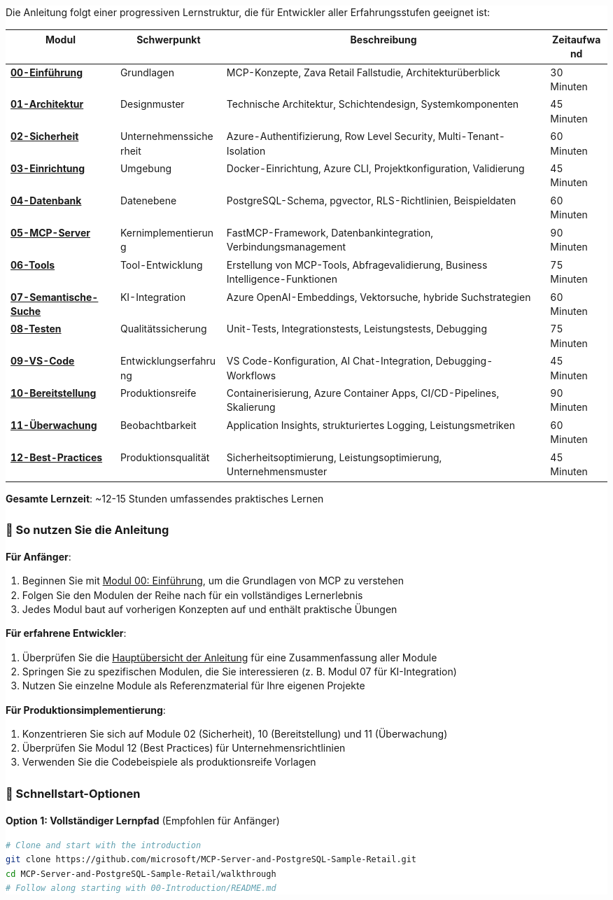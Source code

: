 Die Anleitung folgt einer progressiven Lernstruktur, die für Entwickler aller Erfahrungsstufen geeignet ist:

| Modul | Schwerpunkt | Beschreibung | Zeitaufwand |
|-------|-------------|--------------|-------------|
| **[00-Einführung](walkthrough/00-Introduction/README.md)** | Grundlagen | MCP-Konzepte, Zava Retail Fallstudie, Architekturüberblick | 30 Minuten |
| **[01-Architektur](walkthrough/01-Architecture/README.md)** | Designmuster | Technische Architektur, Schichtendesign, Systemkomponenten | 45 Minuten |
| **[02-Sicherheit](walkthrough/02-Security/README.md)** | Unternehmenssicherheit | Azure-Authentifizierung, Row Level Security, Multi-Tenant-Isolation | 60 Minuten |
| **[03-Einrichtung](walkthrough/03-Setup/README.md)** | Umgebung | Docker-Einrichtung, Azure CLI, Projektkonfiguration, Validierung | 45 Minuten |
| **[04-Datenbank](walkthrough/04-Database/README.md)** | Datenebene | PostgreSQL-Schema, pgvector, RLS-Richtlinien, Beispieldaten | 60 Minuten |
| **[05-MCP-Server](walkthrough/05-MCP-Server/README.md)** | Kernimplementierung | FastMCP-Framework, Datenbankintegration, Verbindungsmanagement | 90 Minuten |
| **[06-Tools](walkthrough/06-Tools/README.md)** | Tool-Entwicklung | Erstellung von MCP-Tools, Abfragevalidierung, Business Intelligence-Funktionen | 75 Minuten |
| **[07-Semantische-Suche](walkthrough/07-Semantic-Search/README.md)** | KI-Integration | Azure OpenAI-Embeddings, Vektorsuche, hybride Suchstrategien | 60 Minuten |
| **[08-Testen](walkthrough/08-Testing/README.md)** | Qualitätssicherung | Unit-Tests, Integrationstests, Leistungstests, Debugging | 75 Minuten |
| **[09-VS-Code](walkthrough/09-VS-Code/README.md)** | Entwicklungserfahrung | VS Code-Konfiguration, AI Chat-Integration, Debugging-Workflows | 45 Minuten |
| **[10-Bereitstellung](walkthrough/10-Deployment/README.md)** | Produktionsreife | Containerisierung, Azure Container Apps, CI/CD-Pipelines, Skalierung | 90 Minuten |
| **[11-Überwachung](walkthrough/11-Monitoring/README.md)** | Beobachtbarkeit | Application Insights, strukturiertes Logging, Leistungsmetriken | 60 Minuten |
| **[12-Best-Practices](walkthrough/12-Best-Practices/README.md)** | Produktionsqualität | Sicherheitsoptimierung, Leistungsoptimierung, Unternehmensmuster | 45 Minuten |

**Gesamte Lernzeit**: ~12-15 Stunden umfassendes praktisches Lernen

### 🎯 So nutzen Sie die Anleitung

**Für Anfänger**:
1. Beginnen Sie mit [Modul 00: Einführung](walkthrough/00-Introduction/README.md), um die Grundlagen von MCP zu verstehen
2. Folgen Sie den Modulen der Reihe nach für ein vollständiges Lernerlebnis
3. Jedes Modul baut auf vorherigen Konzepten auf und enthält praktische Übungen

**Für erfahrene Entwickler**:
1. Überprüfen Sie die [Hauptübersicht der Anleitung](walkthrough/README.md) für eine Zusammenfassung aller Module
2. Springen Sie zu spezifischen Modulen, die Sie interessieren (z. B. Modul 07 für KI-Integration)
3. Nutzen Sie einzelne Module als Referenzmaterial für Ihre eigenen Projekte

**Für Produktionsimplementierung**:
1. Konzentrieren Sie sich auf Module 02 (Sicherheit), 10 (Bereitstellung) und 11 (Überwachung)
2. Überprüfen Sie Modul 12 (Best Practices) für Unternehmensrichtlinien
3. Verwenden Sie die Codebeispiele als produktionsreife Vorlagen

### 🚀 Schnellstart-Optionen

**Option 1: Vollständiger Lernpfad** (Empfohlen für Anfänger)
```bash
# Clone and start with the introduction
git clone https://github.com/microsoft/MCP-Server-and-PostgreSQL-Sample-Retail.git
cd MCP-Server-and-PostgreSQL-Sample-Retail/walkthrough
# Follow along starting with 00-Introduction/README.md
```
